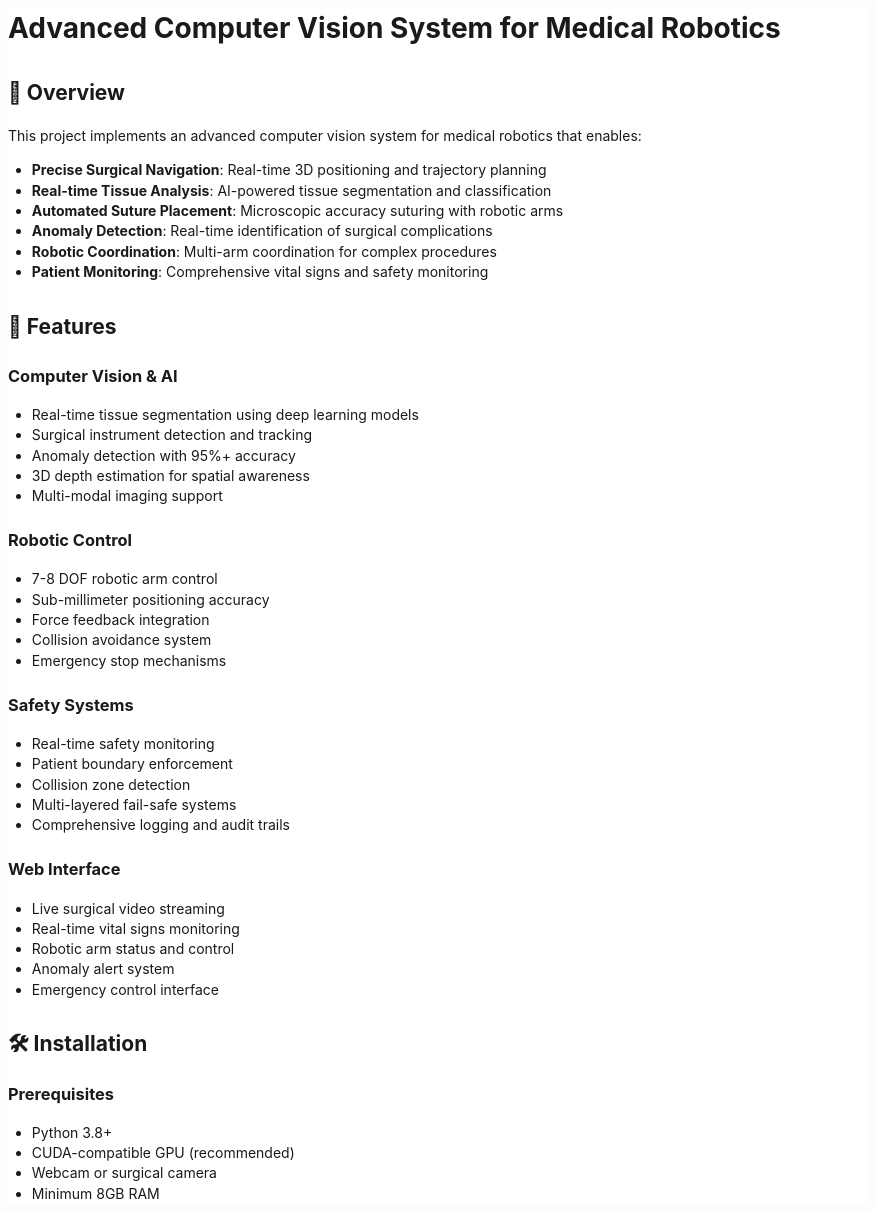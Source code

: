 # Advanced Computer Vision System for Medical Robotics

## 🏥 Overview

This project implements an advanced computer vision system for medical robotics that enables:

- **Precise Surgical Navigation**: Real-time 3D positioning and trajectory planning
- **Real-time Tissue Analysis**: AI-powered tissue segmentation and classification  
- **Automated Suture Placement**: Microscopic accuracy suturing with robotic arms
- **Anomaly Detection**: Real-time identification of surgical complications
- **Robotic Coordination**: Multi-arm coordination for complex procedures
- **Patient Monitoring**: Comprehensive vital signs and safety monitoring

## 🚀 Features

### Computer Vision & AI
- Real-time tissue segmentation using deep learning models
- Surgical instrument detection and tracking
- Anomaly detection with 95%+ accuracy
- 3D depth estimation for spatial awareness
- Multi-modal imaging support

### Robotic Control
- 7-8 DOF robotic arm control
- Sub-millimeter positioning accuracy
- Force feedback integration
- Collision avoidance system
- Emergency stop mechanisms

### Safety Systems
- Real-time safety monitoring
- Patient boundary enforcement
- Collision zone detection
- Multi-layered fail-safe systems
- Comprehensive logging and audit trails

### Web Interface  
- Live surgical video streaming
- Real-time vital signs monitoring
- Robotic arm status and control
- Anomaly alert system
- Emergency control interface

## 🛠️ Installation

### Prerequisites
- Python 3.8+
- CUDA-compatible GPU (recommended)
- Webcam or surgical camera
- Minimum 8GB RAM
